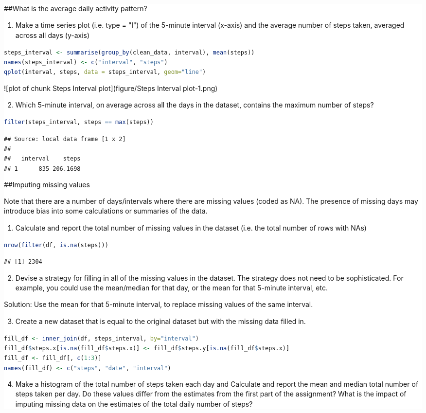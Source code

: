 ##What is the average daily activity pattern?
1. Make a time series plot (i.e. type = "l") of the 5-minute interval (x-axis) and the average number of steps taken, averaged across all days (y-axis)

```r
steps_interval <- summarise(group_by(clean_data, interval), mean(steps))
names(steps_interval) <- c("interval", "steps")
qplot(interval, steps, data = steps_interval, geom="line")
```

![plot of chunk Steps Interval plot](figure/Steps Interval plot-1.png) 

2. Which 5-minute interval, on average across all the days in the dataset, contains the maximum number of steps?

```r
filter(steps_interval, steps == max(steps))
```

```
## Source: local data frame [1 x 2]
## 
##   interval    steps
## 1      835 206.1698
```
##Imputing missing values

Note that there are a number of days/intervals where there are missing values (coded as NA). The presence of missing days may introduce bias into some calculations or summaries of the data.

1. Calculate and report the total number of missing values in the dataset (i.e. the total number of rows with NAs)

```r
nrow(filter(df, is.na(steps)))
```

```
## [1] 2304
```

2. Devise a strategy for filling in all of the missing values in the dataset. The strategy does not need to be sophisticated. For example, you could use the mean/median for that day, or the mean for that 5-minute interval, etc.

Solution: 
Use the mean for that 5-minute interval, to replace missing values of the same interval.


3. Create a new dataset that is equal to the original dataset but with the missing data filled in.

```r
fill_df <- inner_join(df, steps_interval, by="interval")
fill_df$steps.x[is.na(fill_df$steps.x)] <- fill_df$steps.y[is.na(fill_df$steps.x)]
fill_df <- fill_df[, c(1:3)]
names(fill_df) <- c("steps", "date", "interval")
```

4. Make a histogram of the total number of steps taken each day and Calculate and report the mean and median total number of steps taken per day. Do these values differ from the estimates from the first part of the assignment? What is the impact of imputing missing data on the estimates of the total daily number of steps?
